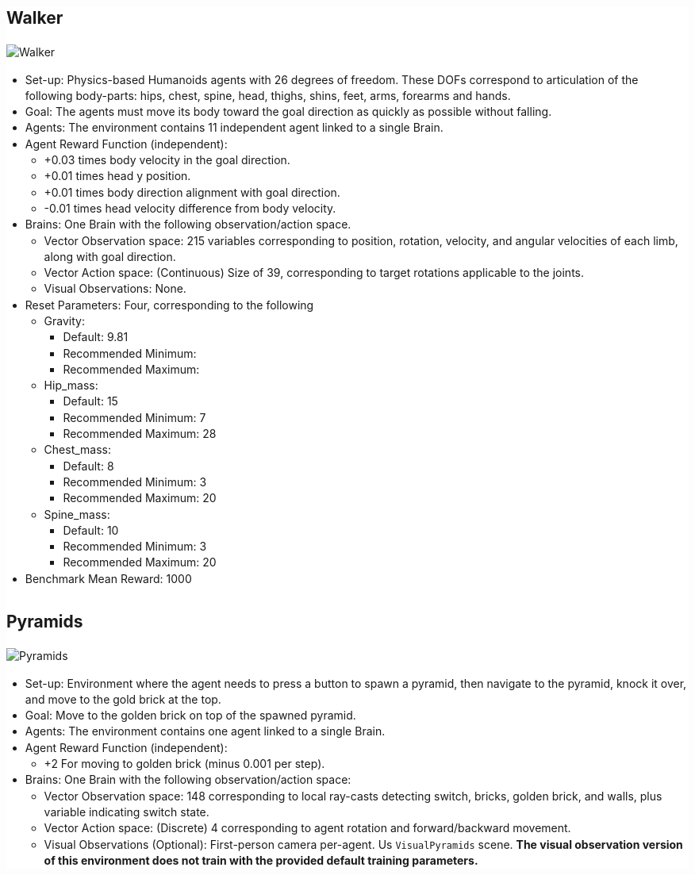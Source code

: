 ## Walker

![Walker](images/walker.png)

* Set-up: Physics-based Humanoids agents with 26 degrees of freedom. These DOFs
  correspond to articulation of the following body-parts: hips, chest, spine,
  head, thighs, shins, feet, arms, forearms and hands.
* Goal: The agents must move its body toward the goal direction as quickly as
  possible without falling.
* Agents: The environment contains 11 independent agent linked to a single
  Brain.
* Agent Reward Function (independent):
  * +0.03 times body velocity in the goal direction.
  * +0.01 times head y position.
  * +0.01 times body direction alignment with goal direction.
  * -0.01 times head velocity difference from body velocity.
* Brains: One Brain with the following observation/action space.
  * Vector Observation space: 215 variables corresponding to position, rotation,
    velocity, and angular velocities of each limb, along with goal direction.
  * Vector Action space: (Continuous) Size of 39, corresponding to target
    rotations applicable to the joints.
  * Visual Observations: None.
* Reset Parameters: Four, corresponding to the following
    * Gravity:
        * Default: 9.81
        * Recommended Minimum:
        * Recommended Maximum:
    * Hip_mass:
        * Default: 15
        * Recommended Minimum: 7
        * Recommended Maximum: 28
    * Chest_mass:
        * Default: 8
        * Recommended Minimum: 3
        * Recommended Maximum: 20
    * Spine_mass:
        * Default: 10
        * Recommended Minimum: 3
        * Recommended Maximum: 20
* Benchmark Mean Reward: 1000

## Pyramids

![Pyramids](images/pyramids.png)

* Set-up: Environment where the agent needs to press a button to spawn a
  pyramid, then navigate to the pyramid, knock it over, and move to the gold
  brick at the top.
* Goal: Move to the golden brick on top of the spawned pyramid.
* Agents: The environment contains one agent linked to a single Brain.
* Agent Reward Function (independent):
  * +2 For moving to golden brick (minus 0.001 per step).
* Brains: One Brain with the following observation/action space:
  * Vector Observation space: 148 corresponding to local ray-casts detecting
    switch, bricks, golden brick, and walls, plus variable indicating switch
    state.
  * Vector Action space: (Discrete) 4 corresponding to agent rotation and
    forward/backward movement.
  * Visual Observations (Optional): First-person camera per-agent. Us
    `VisualPyramids` scene. __The visual observation version of
     this environment does not train with the provided default
     training parameters.__